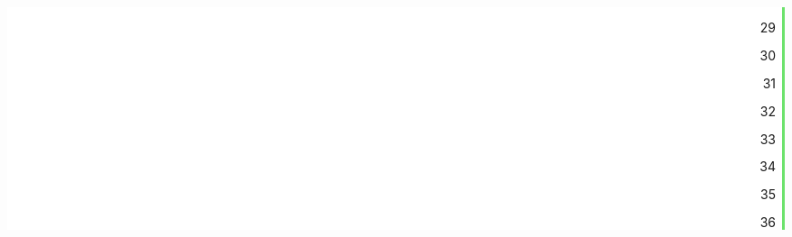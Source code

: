 <div class="line number29 index28 alt2" style="border-width:0px 3px 0px 0px!important; border-right-style:solid!important; border-right-color:rgb(108,226,108)!important; bottom:auto!important; float:none!important; height:auto!important; left:auto!important; line-height:1.1em!important; margin:0px!important; outline:0px!important; overflow:visible!important; padding:0px 0.5em 0px 1em!important; position:static!important; right:auto!important; text-align:right!important; top:auto!important; vertical-align:baseline!important; width:auto!important; font-size:1em!important; min-height:auto!important; white-space:pre!important">
29</div>
<div class="line number30 index29 alt1" style="border-width:0px 3px 0px 0px!important; border-right-style:solid!important; border-right-color:rgb(108,226,108)!important; bottom:auto!important; float:none!important; height:auto!important; left:auto!important; line-height:1.1em!important; margin:0px!important; outline:0px!important; overflow:visible!important; padding:0px 0.5em 0px 1em!important; position:static!important; right:auto!important; text-align:right!important; top:auto!important; vertical-align:baseline!important; width:auto!important; font-size:1em!important; min-height:auto!important; white-space:pre!important">
30</div>
<div class="line number31 index30 alt2" style="border-width:0px 3px 0px 0px!important; border-right-style:solid!important; border-right-color:rgb(108,226,108)!important; bottom:auto!important; float:none!important; height:auto!important; left:auto!important; line-height:1.1em!important; margin:0px!important; outline:0px!important; overflow:visible!important; padding:0px 0.5em 0px 1em!important; position:static!important; right:auto!important; text-align:right!important; top:auto!important; vertical-align:baseline!important; width:auto!important; font-size:1em!important; min-height:auto!important; white-space:pre!important">
31</div>
<div class="line number32 index31 alt1" style="border-width:0px 3px 0px 0px!important; border-right-style:solid!important; border-right-color:rgb(108,226,108)!important; bottom:auto!important; float:none!important; height:auto!important; left:auto!important; line-height:1.1em!important; margin:0px!important; outline:0px!important; overflow:visible!important; padding:0px 0.5em 0px 1em!important; position:static!important; right:auto!important; text-align:right!important; top:auto!important; vertical-align:baseline!important; width:auto!important; font-size:1em!important; min-height:auto!important; white-space:pre!important">
32</div>
<div class="line number33 index32 alt2" style="border-width:0px 3px 0px 0px!important; border-right-style:solid!important; border-right-color:rgb(108,226,108)!important; bottom:auto!important; float:none!important; height:auto!important; left:auto!important; line-height:1.1em!important; margin:0px!important; outline:0px!important; overflow:visible!important; padding:0px 0.5em 0px 1em!important; position:static!important; right:auto!important; text-align:right!important; top:auto!important; vertical-align:baseline!important; width:auto!important; font-size:1em!important; min-height:auto!important; white-space:pre!important">
33</div>
<div class="line number34 index33 alt1" style="border-width:0px 3px 0px 0px!important; border-right-style:solid!important; border-right-color:rgb(108,226,108)!important; bottom:auto!important; float:none!important; height:auto!important; left:auto!important; line-height:1.1em!important; margin:0px!important; outline:0px!important; overflow:visible!important; padding:0px 0.5em 0px 1em!important; position:static!important; right:auto!important; text-align:right!important; top:auto!important; vertical-align:baseline!important; width:auto!important; font-size:1em!important; min-height:auto!important; white-space:pre!important">
34</div>
<div class="line number35 index34 alt2" style="border-width:0px 3px 0px 0px!important; border-right-style:solid!important; border-right-color:rgb(108,226,108)!important; bottom:auto!important; float:none!important; height:auto!important; left:auto!important; line-height:1.1em!important; margin:0px!important; outline:0px!important; overflow:visible!important; padding:0px 0.5em 0px 1em!important; position:static!important; right:auto!important; text-align:right!important; top:auto!important; vertical-align:baseline!important; width:auto!important; font-size:1em!important; min-height:auto!important; white-space:pre!important">
35</div>
<div class="line number36 index35 alt1" style="border-width:0px 3px 0px 0px!important; border-right-style:solid!important; border-right-color:rgb(108,226,108)!important; bottom:auto!important; float:none!important; height:auto!important; left:auto!important; line-height:1.1em!important; margin:0px!important; outline:0px!important; overflow:visible!important; padding:0px 0.5em 0px 1em!important; position:static!important; right:auto!important; text-align:right!important; top:auto!important; vertical-align:baseline!important; width:auto!important; font-size:1em!important; min-height:auto!important; white-space:pre!important">
36</div>